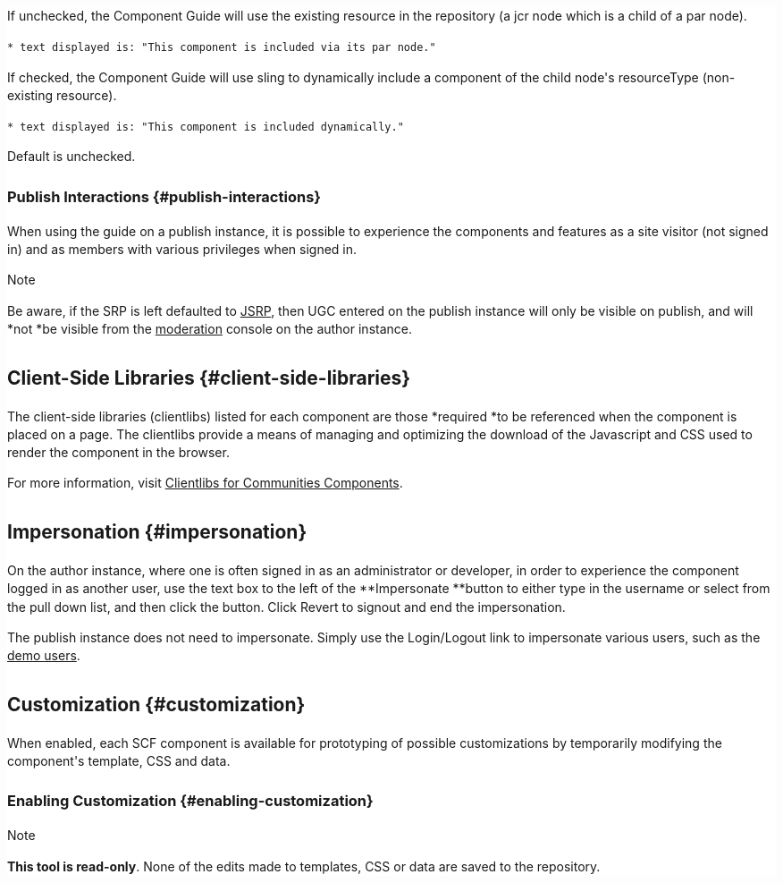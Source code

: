   If unchecked, the Component Guide will use the existing resource in the repository (a jcr node which is a child of a par node).

    * text displayed is: "This component is included via its par node."

  If checked, the Component Guide will use sling to dynamically include a component of the child node's resourceType (non-existing resource).

    * text displayed is: "This component is included dynamically."

  Default is unchecked.

### Publish Interactions {#publish-interactions}

When using the guide on a publish instance, it is possible to experience the components and features as a site visitor (not signed in) and as members with various privileges when signed in.

>[!NOTE]
>
>Be aware, if the SRP is left defaulted to [JSRP](/help/communities/jsrp.md), then UGC entered on the publish instance will only be visible on publish, and will *not *be visible from the [moderation](/help/communities/moderate-ugc.md) console on the author instance.

## Client-Side Libraries {#client-side-libraries}

The client-side libraries (clientlibs) listed for each component are those *required *to be referenced when the component is placed on a page. The clientlibs provide a means of managing and optimizing the download of the Javascript and CSS used to render the component in the browser.

For more information, visit [Clientlibs for Communities Components](/help/communities/clientlibs.md).

## Impersonation {#impersonation}

On the author instance, where one is often signed in as an administrator or developer, in order to experience the component logged in as another user, use the text box to the left of the **Impersonate **button to either type in the username or select from the pull down list, and then click the button. Click Revert to signout and end the impersonation.

The publish instance does not need to impersonate. Simply use the Login/Logout link to impersonate various users, such as the [demo users](/help/communities/tutorials.md#demo-users).

## Customization {#customization}

When enabled, each SCF component is available for prototyping of possible customizations by temporarily modifying the component's template, CSS and data.

### Enabling Customization {#enabling-customization}

>[!NOTE]
>
>**This tool is read-only**. None of the edits made to templates, CSS or data are saved to the repository.
